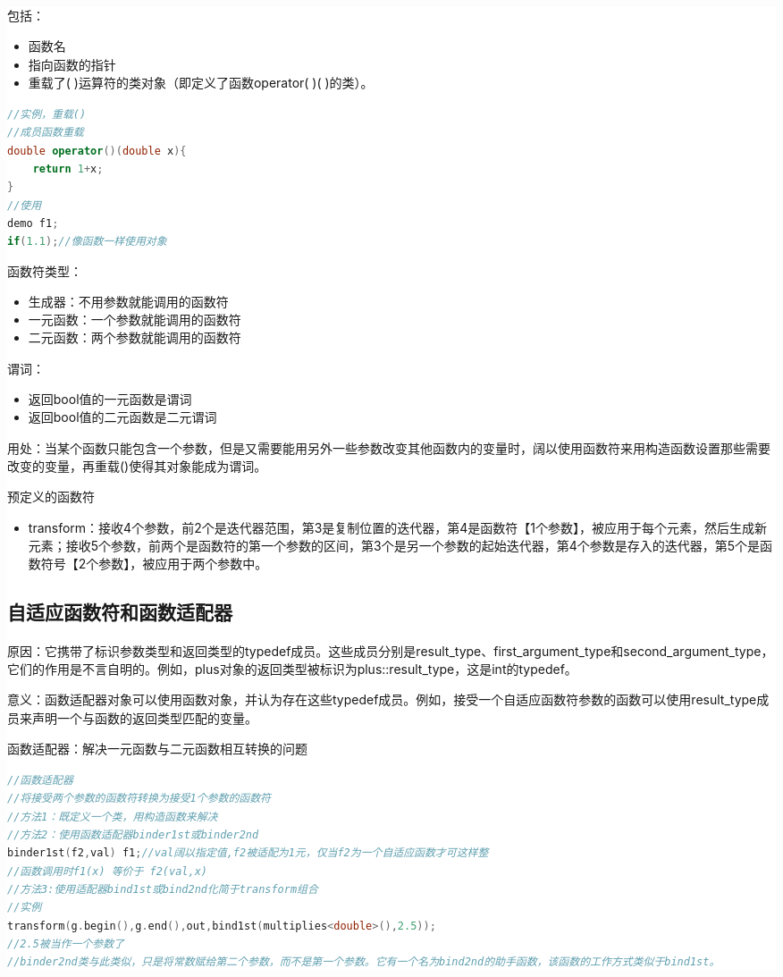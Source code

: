 包括：

- 函数名
- 指向函数的指针
- 重载了( )运算符的类对象（即定义了函数operator( )( )的类）。

```c++
//实例，重载()
//成员函数重载
double operator()(double x){
    return 1+x;
}
//使用
demo f1;
if(1.1);//像函数一样使用对象
```

函数符类型：

- 生成器：不用参数就能调用的函数符
- 一元函数：一个参数就能调用的函数符
- 二元函数：两个参数就能调用的函数符

谓词：

- 返回bool值的一元函数是谓词
- 返回bool值的二元函数是二元谓词

用处：当某个函数只能包含一个参数，但是又需要能用另外一些参数改变其他函数内的变量时，阔以使用函数符来用构造函数设置那些需要改变的变量，再重载()使得其对象能成为谓词。

预定义的函数符

- transform：接收4个参数，前2个是迭代器范围，第3是复制位置的迭代器，第4是函数符【1个参数】，被应用于每个元素，然后生成新元素；接收5个参数，前两个是函数符的第一个参数的区间，第3个是另一个参数的起始迭代器，第4个参数是存入的迭代器，第5个是函数符号【2个参数】，被应用于两个参数中。

## 自适应函数符和函数适配器

原因：它携带了标识参数类型和返回类型的typedef成员。这些成员分别是result_type、first_argument_type和second_argument_type，它们的作用是不言自明的。例如，plus<int>对象的返回类型被标识为plus<int>::result_type，这是int的typedef。

意义：函数适配器对象可以使用函数对象，并认为存在这些typedef成员。例如，接受一个自适应函数符参数的函数可以使用result_type成员来声明一个与函数的返回类型匹配的变量。

函数适配器：解决一元函数与二元函数相互转换的问题

```c++
//函数适配器
//将接受两个参数的函数符转换为接受1个参数的函数符
//方法1：既定义一个类，用构造函数来解决
//方法2：使用函数适配器binder1st或binder2nd
binder1st(f2,val) f1;//val阔以指定值,f2被适配为1元，仅当f2为一个自适应函数才可这样整
//函数调用时f1(x) 等价于 f2(val,x)
//方法3:使用适配器bind1st或bind2nd化简于transform组合
//实例
transform(g.begin(),g.end(),out,bind1st(multiplies<double>(),2.5));
//2.5被当作一个参数了
//binder2nd类与此类似，只是将常数赋给第二个参数，而不是第一个参数。它有一个名为bind2nd的助手函数，该函数的工作方式类似于bind1st。
```
